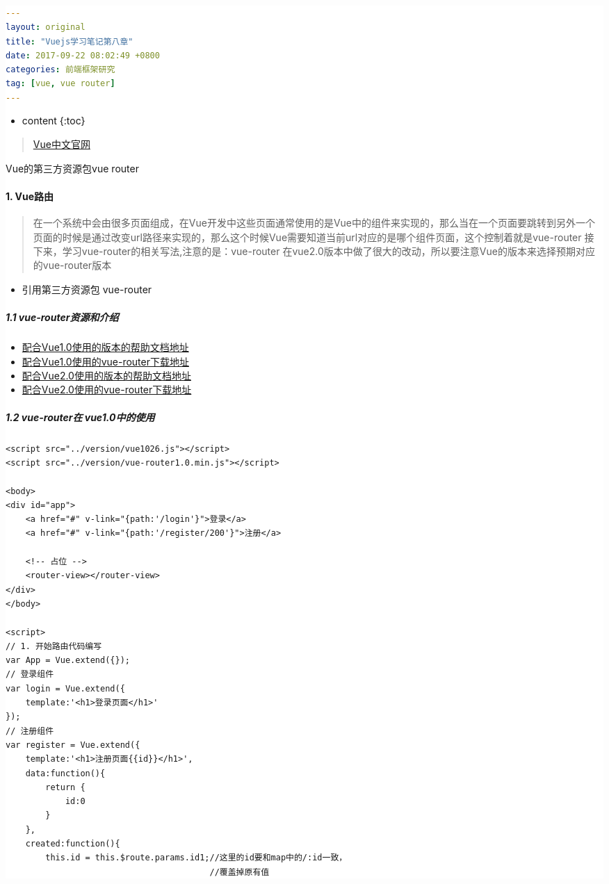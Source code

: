 ```yaml
---
layout: original
title: "Vuejs学习笔记第八章"
date: 2017-09-22 08:02:49 +0800 
categories: 前端框架研究
tag: [vue, vue router]
---
```

* content
{:toc}


> [Vue中文官网](https://cn.vuejs.org/)

Vue的第三方资源包vue router



#### 1. Vue路由
> 在一个系统中会由很多页面组成，在Vue开发中这些页面通常使用的是Vue中的组件来实现的，那么当在一个页面要跳转到另外一个页面的时候是通过改变url路径来实现的，那么这个时候Vue需要知道当前url对应的是哪个组件页面，这个控制着就是vue-router
接下来，学习vue-router的相关写法,注意的是：vue-router 在vue2.0版本中做了很大的改动，所以要注意Vue的版本来选择预期对应的vue-router版本

- 引用第三方资源包 vue-router

##### 1.1 vue-router资源和介绍
- [配合Vue1.0使用的版本的帮助文档地址](https://github.com/vuejs/vue-router/tree/1.0/docs/zh-cn)
- [配合Vue1.0使用的vue-router下载地址](https://cdnjs.cloudflare.com/ajax/libs/vue-router/0.7.10/vue-router.min.js)
- [配合Vue2.0使用的版本的帮助文档地址](http://router.vuejs.org/zh-cn/installation.html)
- [配合Vue2.0使用的vue-router下载地址](https://unpkg.com/vue-router/dist/vue-router.js)

##### 1.2 vue-router在 vue1.0中的使用

```
<script src="../version/vue1026.js"></script>
<script src="../version/vue-router1.0.min.js"></script>

<body>
<div id="app">
    <a href="#" v-link="{path:'/login'}">登录</a>
    <a href="#" v-link="{path:'/register/200'}">注册</a>

    <!-- 占位 -->
    <router-view></router-view>
</div>  
</body>

<script>
// 1. 开始路由代码编写
var App = Vue.extend({});
// 登录组件
var login = Vue.extend({
    template:'<h1>登录页面</h1>'
}); 
// 注册组件
var register = Vue.extend({
    template:'<h1>注册页面{{id}}</h1>',
    data:function(){
        return {
            id:0
        }
    },
    created:function(){
        this.id = this.$route.params.id1;//这里的id要和map中的/:id一致，
                                         //覆盖掉原有值
```